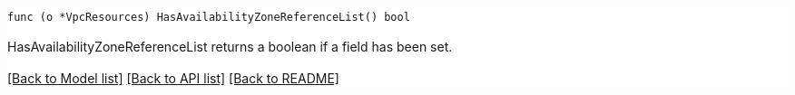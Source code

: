 `func (o *VpcResources) HasAvailabilityZoneReferenceList() bool`

HasAvailabilityZoneReferenceList returns a boolean if a field has been set.


[[Back to Model list]](../README.md#documentation-for-models) [[Back to API list]](../README.md#documentation-for-api-endpoints) [[Back to README]](../README.md)


